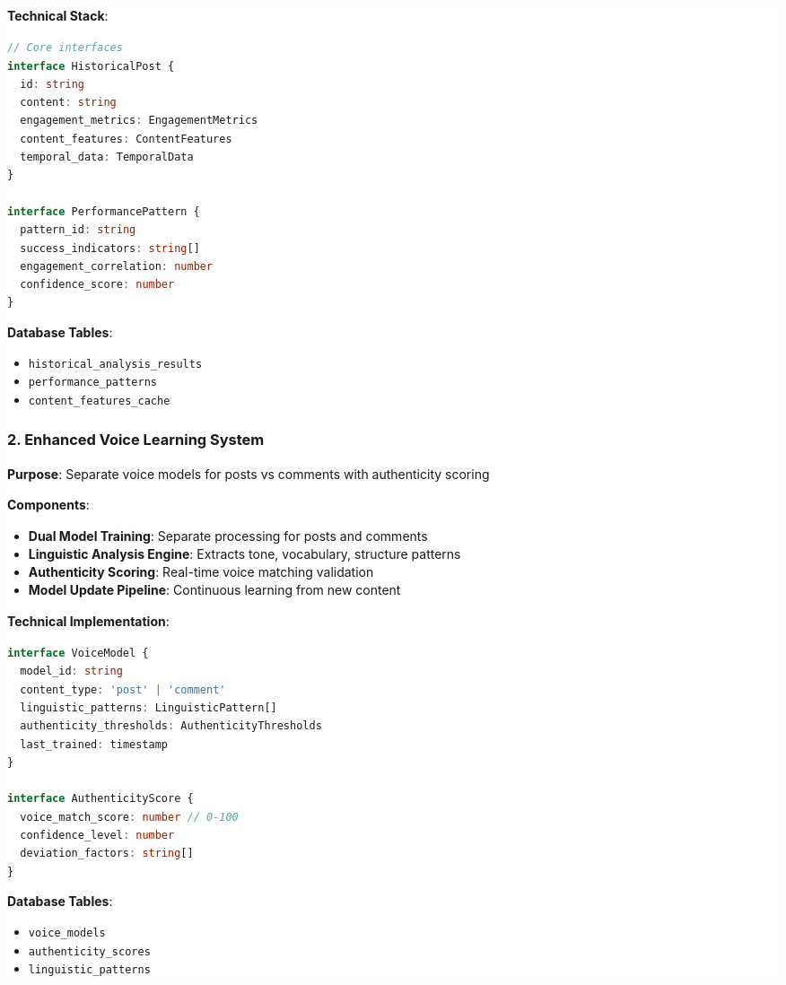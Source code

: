 **Technical Stack**:
```typescript
// Core interfaces
interface HistoricalPost {
  id: string
  content: string
  engagement_metrics: EngagementMetrics
  content_features: ContentFeatures
  temporal_data: TemporalData
}

interface PerformancePattern {
  pattern_id: string
  success_indicators: string[]
  engagement_correlation: number
  confidence_score: number
}
```

**Database Tables**:
- `historical_analysis_results`
- `performance_patterns` 
- `content_features_cache`

### 2. Enhanced Voice Learning System

**Purpose**: Separate voice models for posts vs comments with authenticity scoring

**Components**:
- **Dual Model Training**: Separate processing for posts and comments
- **Linguistic Analysis Engine**: Extracts tone, vocabulary, structure patterns
- **Authenticity Scoring**: Real-time voice matching validation
- **Model Update Pipeline**: Continuous learning from new content

**Technical Implementation**:
```typescript
interface VoiceModel {
  model_id: string
  content_type: 'post' | 'comment'
  linguistic_patterns: LinguisticPattern[]
  authenticity_thresholds: AuthenticityThresholds
  last_trained: timestamp
}

interface AuthenticityScore {
  voice_match_score: number // 0-100
  confidence_level: number
  deviation_factors: string[]
}
```

**Database Tables**:
- `voice_models`
- `authenticity_scores`
- `linguistic_patterns`
